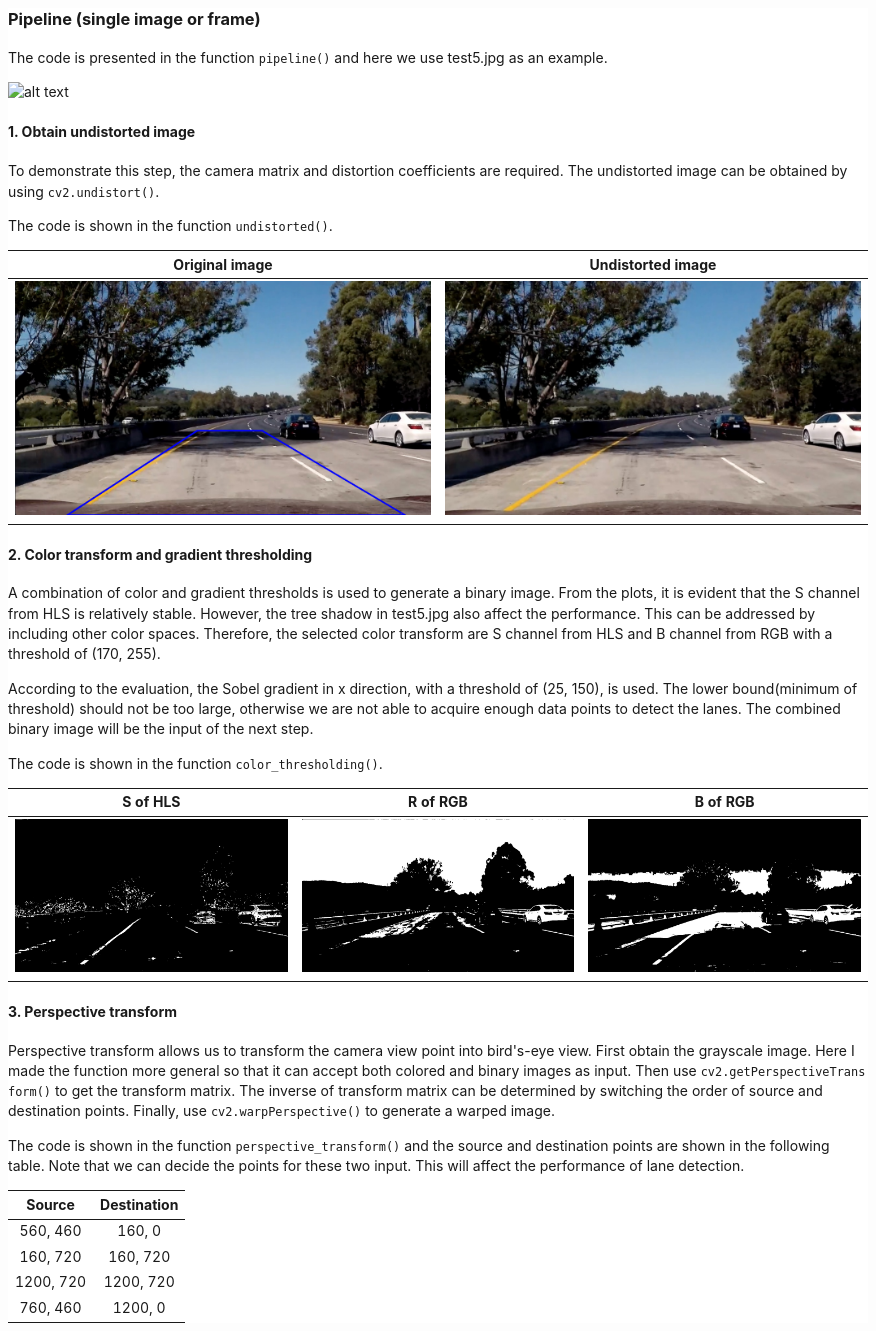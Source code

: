

### Pipeline (single image or frame)

The code is presented in the function `pipeline()` and here we use test5.jpg as an example.

![alt text][image3]

#### 1. Obtain undistorted image

To demonstrate this step, the camera matrix and distortion coefficients are required. The undistorted image can be obtained by using `cv2.undistort()`.

The code is shown in the function `undistorted()`.

Original image             |  Undistorted image
:-------------------------:|:-------------------------:
![alt text][image7] |  ![alt text][image8]

#### 2. Color transform and gradient thresholding

A combination of color and gradient thresholds is used to generate a binary image. From the plots, it is evident that the S channel from HLS is relatively stable. However, the tree shadow in test5.jpg also affect the performance. This can be addressed by including other color spaces. Therefore, the selected color transform are S channel from HLS and B channel from RGB with a threshold of (170, 255).

According to the evaluation, the Sobel gradient in x direction, with a threshold of (25, 150), is used. The lower bound(minimum of threshold) should not be too large, otherwise we are not able to acquire enough data points to detect the lanes. The combined binary image will be the input of the next step. 

The code is shown in the function `color_thresholding()`.

S of HLS            | R of RGB        |  B of RGB
:------------------:|:------------------:|:------------------:
![alt text][image14] | ![alt text][image9]| ![alt text][image11]


#### 3. Perspective transform

Perspective transform allows us to transform the camera view point into bird's-eye view. First obtain the grayscale image. Here I made the function more general so that it can accept both colored and binary images as input. Then use `cv2.getPerspectiveTransform()` to get the transform matrix. The inverse of transform matrix can be determined by switching the order of source and destination points. Finally, use `cv2.warpPerspective()` to generate a warped image.

The code is shown in the function `perspective_transform()` and the source and destination points are shown in the following table. Note that we can decide the points for these two input. This will affect the performance of lane detection. 


| Source        | Destination   | 
|:-------------:|:-------------:| 
| 560, 460      | 160, 0        | 
| 160, 720      | 160, 720      |
| 1200, 720     | 1200, 720     |
| 760, 460      | 1200, 0       |


[//]: # (Image References)
[image1]: output_images/undistorted5.png "Undistorted"
[image2]: camera_cal/calibration5.jpg "Original image"
[image3]: test_images/test5.jpg "test5"
[image4]: output_images/pers1.png "Original image"
[image5]: output_images/pers2.png "Top-down view"
[image6]: output_images/only_s.png "Only S ch."
[image7]: output_images/test_roi3.png 
[image8]: output_images/test_un3.jpg
[image9]: output_images/color_RGB1.png "R"
[image10]: output_images/color_RGB2.png "G"
[image11]: output_images/color_RGB3.png "B"
[image12]: output_images/color_HLS1.png "H"
[image13]: output_images/color_HLS2.png "L"
[image14]: output_images/color_HLS3.png "S"
[image15]: output_images/histo.png "Histogram"
[image16]: output_images/windows.png "Sliding window"
[image17]: output_images/targeted.png "Targeted search"
[video1]: ./project_video.mp4 "Video"